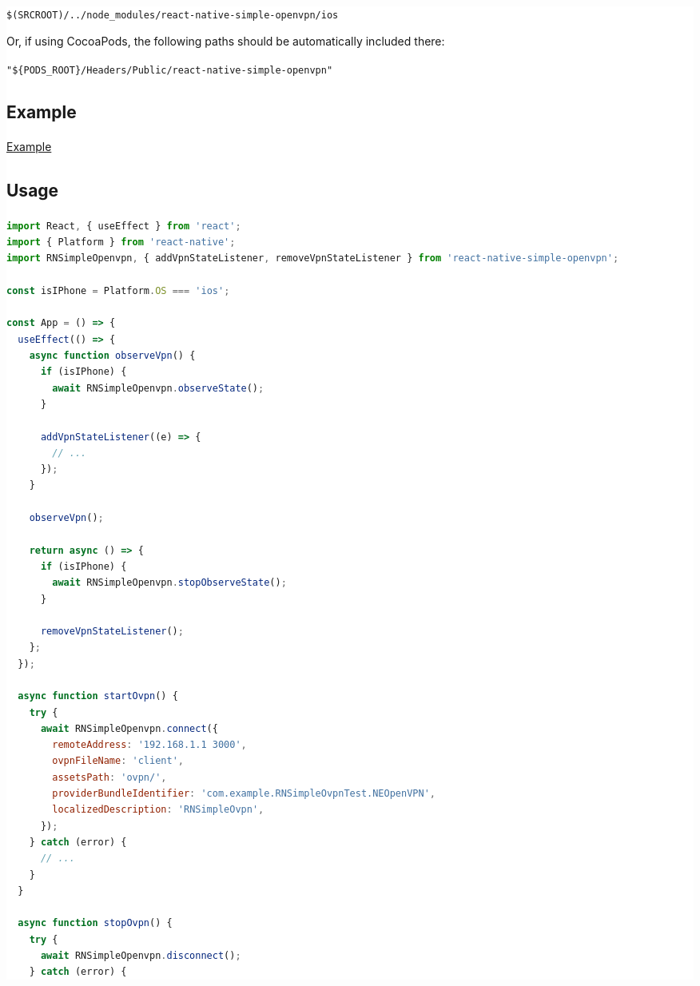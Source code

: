 ```txt
$(SRCROOT)/../node_modules/react-native-simple-openvpn/ios
```

Or, if using CocoaPods, the following paths should be automatically included there:

```txt
"${PODS_ROOT}/Headers/Public/react-native-simple-openvpn"
```

## Example

[Example](./example/README.md)

## Usage

```jsx
import React, { useEffect } from 'react';
import { Platform } from 'react-native';
import RNSimpleOpenvpn, { addVpnStateListener, removeVpnStateListener } from 'react-native-simple-openvpn';

const isIPhone = Platform.OS === 'ios';

const App = () => {
  useEffect(() => {
    async function observeVpn() {
      if (isIPhone) {
        await RNSimpleOpenvpn.observeState();
      }

      addVpnStateListener((e) => {
        // ...
      });
    }

    observeVpn();

    return async () => {
      if (isIPhone) {
        await RNSimpleOpenvpn.stopObserveState();
      }

      removeVpnStateListener();
    };
  });

  async function startOvpn() {
    try {
      await RNSimpleOpenvpn.connect({
        remoteAddress: '192.168.1.1 3000',
        ovpnFileName: 'client',
        assetsPath: 'ovpn/',
        providerBundleIdentifier: 'com.example.RNSimpleOvpnTest.NEOpenVPN',
        localizedDescription: 'RNSimpleOvpn',
      });
    } catch (error) {
      // ...
    }
  }

  async function stopOvpn() {
    try {
      await RNSimpleOpenvpn.disconnect();
    } catch (error) {
```